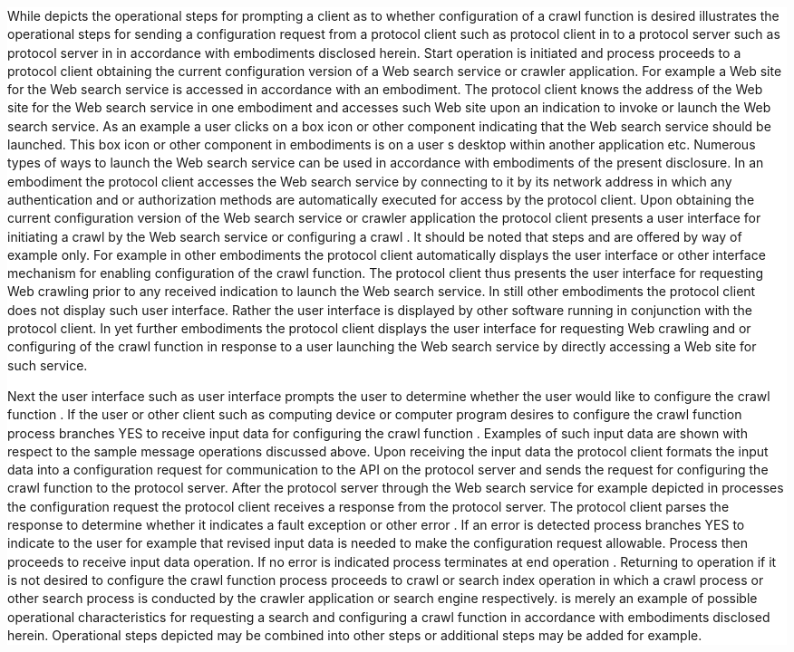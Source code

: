 While depicts the operational steps for prompting a client as to whether configuration of a crawl function is desired illustrates the operational steps for sending a configuration request from a protocol client such as protocol client in to a protocol server such as protocol server in in accordance with embodiments disclosed herein. Start operation is initiated and process proceeds to a protocol client obtaining the current configuration version of a Web search service or crawler application. For example a Web site for the Web search service is accessed in accordance with an embodiment. The protocol client knows the address of the Web site for the Web search service in one embodiment and accesses such Web site upon an indication to invoke or launch the Web search service. As an example a user clicks on a box icon or other component indicating that the Web search service should be launched. This box icon or other component in embodiments is on a user s desktop within another application etc. Numerous types of ways to launch the Web search service can be used in accordance with embodiments of the present disclosure. In an embodiment the protocol client accesses the Web search service by connecting to it by its network address in which any authentication and or authorization methods are automatically executed for access by the protocol client. Upon obtaining the current configuration version of the Web search service or crawler application the protocol client presents a user interface for initiating a crawl by the Web search service or configuring a crawl . It should be noted that steps and are offered by way of example only. For example in other embodiments the protocol client automatically displays the user interface or other interface mechanism for enabling configuration of the crawl function. The protocol client thus presents the user interface for requesting Web crawling prior to any received indication to launch the Web search service. In still other embodiments the protocol client does not display such user interface. Rather the user interface is displayed by other software running in conjunction with the protocol client. In yet further embodiments the protocol client displays the user interface for requesting Web crawling and or configuring of the crawl function in response to a user launching the Web search service by directly accessing a Web site for such service.

Next the user interface such as user interface prompts the user to determine whether the user would like to configure the crawl function . If the user or other client such as computing device or computer program desires to configure the crawl function process branches YES to receive input data for configuring the crawl function . Examples of such input data are shown with respect to the sample message operations discussed above. Upon receiving the input data the protocol client formats the input data into a configuration request for communication to the API on the protocol server and sends the request for configuring the crawl function to the protocol server. After the protocol server through the Web search service for example depicted in processes the configuration request the protocol client receives a response from the protocol server. The protocol client parses the response to determine whether it indicates a fault exception or other error . If an error is detected process branches YES to indicate to the user for example that revised input data is needed to make the configuration request allowable. Process then proceeds to receive input data operation. If no error is indicated process terminates at end operation . Returning to operation if it is not desired to configure the crawl function process proceeds to crawl or search index operation in which a crawl process or other search process is conducted by the crawler application or search engine respectively. is merely an example of possible operational characteristics for requesting a search and configuring a crawl function in accordance with embodiments disclosed herein. Operational steps depicted may be combined into other steps or additional steps may be added for example.
